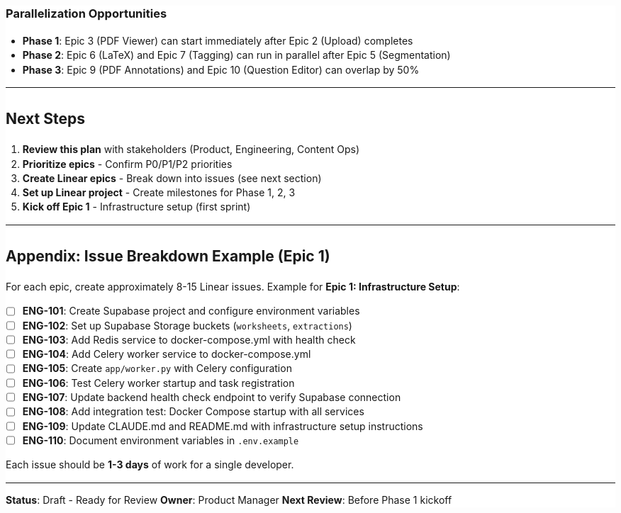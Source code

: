 ### Parallelization Opportunities
- **Phase 1**: Epic 3 (PDF Viewer) can start immediately after Epic 2 (Upload) completes
- **Phase 2**: Epic 6 (LaTeX) and Epic 7 (Tagging) can run in parallel after Epic 5 (Segmentation)
- **Phase 3**: Epic 9 (PDF Annotations) and Epic 10 (Question Editor) can overlap by 50%

---

## Next Steps

1. **Review this plan** with stakeholders (Product, Engineering, Content Ops)
2. **Prioritize epics** - Confirm P0/P1/P2 priorities
3. **Create Linear epics** - Break down into issues (see next section)
4. **Set up Linear project** - Create milestones for Phase 1, 2, 3
5. **Kick off Epic 1** - Infrastructure setup (first sprint)

---

## Appendix: Issue Breakdown Example (Epic 1)

For each epic, create approximately 8-15 Linear issues. Example for **Epic 1: Infrastructure Setup**:

- [ ] **ENG-101**: Create Supabase project and configure environment variables
- [ ] **ENG-102**: Set up Supabase Storage buckets (`worksheets`, `extractions`)
- [ ] **ENG-103**: Add Redis service to docker-compose.yml with health check
- [ ] **ENG-104**: Add Celery worker service to docker-compose.yml
- [ ] **ENG-105**: Create `app/worker.py` with Celery configuration
- [ ] **ENG-106**: Test Celery worker startup and task registration
- [ ] **ENG-107**: Update backend health check endpoint to verify Supabase connection
- [ ] **ENG-108**: Add integration test: Docker Compose startup with all services
- [ ] **ENG-109**: Update CLAUDE.md and README.md with infrastructure setup instructions
- [ ] **ENG-110**: Document environment variables in `.env.example`

Each issue should be **1-3 days** of work for a single developer.

---

**Status**: Draft - Ready for Review
**Owner**: Product Manager
**Next Review**: Before Phase 1 kickoff
